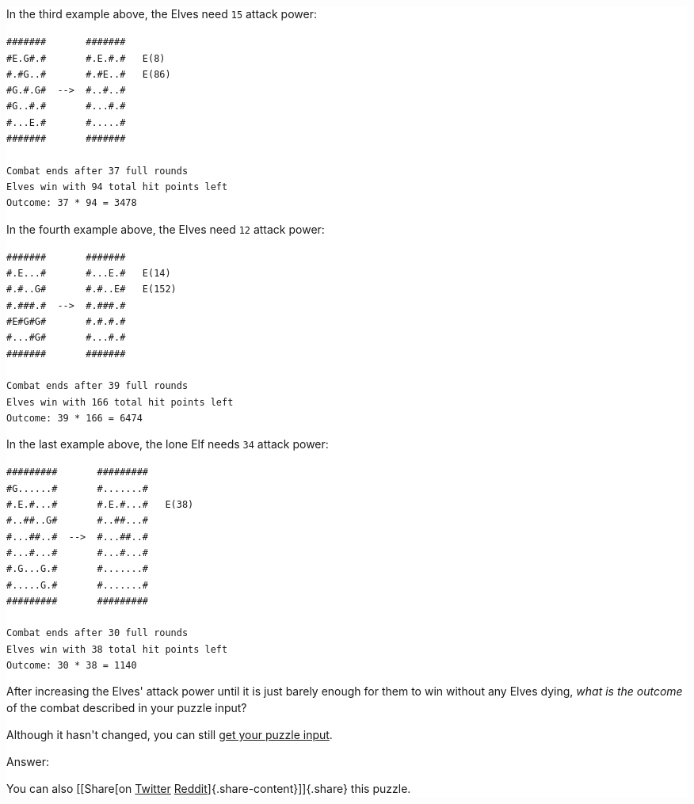 In the third example above, the Elves need `15` attack power:

    #######       #######
    #E.G#.#       #.E.#.#   E(8)
    #.#G..#       #.#E..#   E(86)
    #G.#.G#  -->  #..#..#
    #G..#.#       #...#.#
    #...E.#       #.....#
    #######       #######

    Combat ends after 37 full rounds
    Elves win with 94 total hit points left
    Outcome: 37 * 94 = 3478

In the fourth example above, the Elves need `12` attack power:

    #######       #######
    #.E...#       #...E.#   E(14)
    #.#..G#       #.#..E#   E(152)
    #.###.#  -->  #.###.#
    #E#G#G#       #.#.#.#
    #...#G#       #...#.#
    #######       #######

    Combat ends after 39 full rounds
    Elves win with 166 total hit points left
    Outcome: 39 * 166 = 6474

In the last example above, the lone Elf needs `34` attack power:

    #########       #########   
    #G......#       #.......#   
    #.E.#...#       #.E.#...#   E(38)
    #..##..G#       #..##...#   
    #...##..#  -->  #...##..#   
    #...#...#       #...#...#   
    #.G...G.#       #.......#   
    #.....G.#       #.......#   
    #########       #########   

    Combat ends after 30 full rounds
    Elves win with 38 total hit points left
    Outcome: 30 * 38 = 1140

After increasing the Elves' attack power until it is just barely enough
for them to win without any Elves dying, *what is the outcome* of the
combat described in your puzzle input?

Although it hasn't changed, you can still [get your puzzle
input](15/input).

Answer:

You can also [\[Share[on
[Twitter](https://twitter.com/intent/tweet?text=I%27ve+completed+Part+One+of+%22Beverage+Bandits%22+%2D+Day+15+%2D+Advent+of+Code+2018&url=https%3A%2F%2Fadventofcode%2Ecom%2F2018%2Fday%2F15&related=ericwastl&hashtags=AdventOfCode)
[Reddit](http://www.reddit.com/submit?url=https%3A%2F%2Fadventofcode%2Ecom%2F2018%2Fday%2F15&title=I%27ve+completed+Part+One+of+%22Beverage+Bandits%22+%2D+Day+15+%2D+Advent+of+Code+2018)]{.share-content}\]]{.share}
this puzzle.
